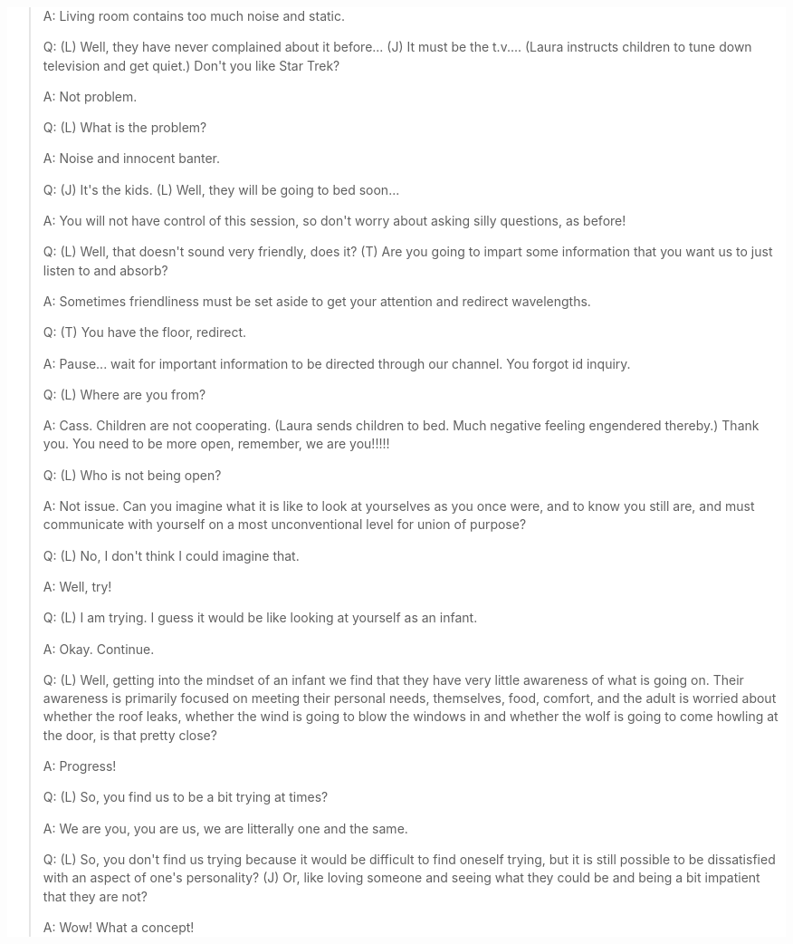 > 
> A: Living room contains too much noise and static.
> 
> Q: (L) Well, they have never complained about it before... (J) It must be the t.v.... (Laura instructs children to tune down television and get quiet.) Don't you like Star Trek?
> 
> A: Not problem.
> 
> Q: (L) What is the problem?
> 
> A: Noise and innocent banter.
> 
> Q: (J) It's the kids. (L) Well, they will be going to bed soon...
> 
> A: You will not have control of this session, so don't worry about asking silly questions, as before!
> 
> Q: (L) Well, that doesn't sound very friendly, does it? (T) Are you going to impart some information that you want us to just listen to and absorb?
> 
> A: Sometimes friendliness must be set aside to get your attention and redirect wavelengths.
> 
> Q: (T) You have the floor, redirect.
> 
> A: Pause... wait for important information to be directed through our channel. You forgot id inquiry.
> 
> Q: (L) Where are you from?
> 
> A: Cass. Children are not cooperating. (Laura sends children to bed. Much negative feeling engendered thereby.) Thank you. You need to be more open, remember, we are you!!!!!
> 
> Q: (L) Who is not being open?
> 
> A: Not issue. Can you imagine what it is like to look at yourselves as you once were, and to know you still are, and must communicate with yourself on a most unconventional level for union of purpose?
> 
> Q: (L) No, I don't think I could imagine that.
> 
> A: Well, try!
> 
> Q: (L) I am trying. I guess it would be like looking at yourself as an infant.
> 
> A: Okay. Continue.
> 
> Q: (L) Well, getting into the mindset of an infant we find that they have very little awareness of what is going on. Their awareness is primarily focused on meeting their personal needs, themselves, food, comfort, and the adult is worried about whether the roof leaks, whether the wind is going to blow the windows in and whether the wolf is going to come howling at the door, is that pretty close?
> 
> A: Progress!
> 
> Q: (L) So, you find us to be a bit trying at times?
> 
> A: We are you, you are us, we are litterally one and the same.
> 
> Q: (L) So, you don't find us trying because it would be difficult to find oneself trying, but it is still possible to be dissatisfied with an aspect of one's personality? (J) Or, like loving someone and seeing what they could be and being a bit impatient that they are not?
> 
> A: Wow! What a concept!
> 